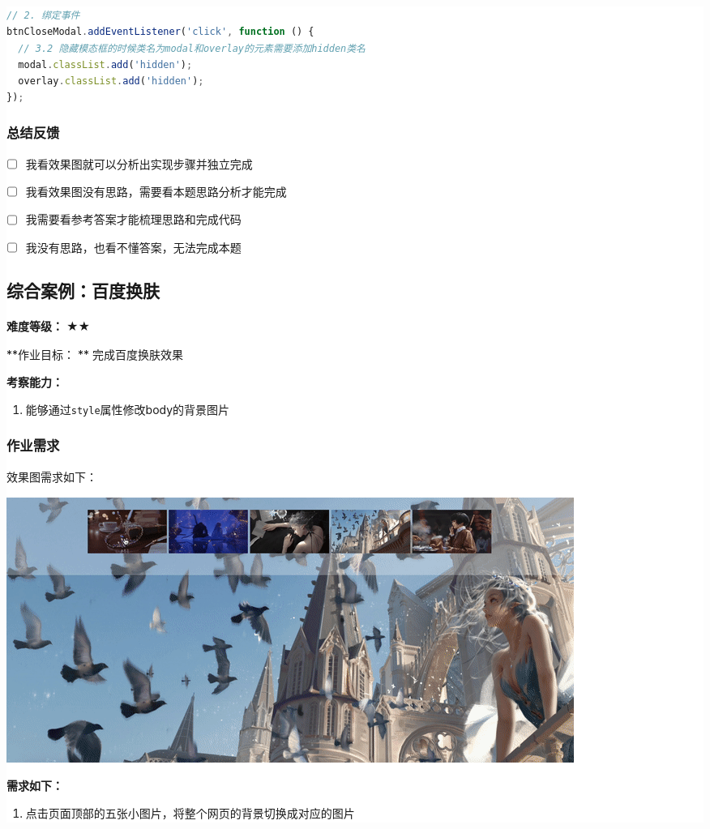 ```js
// 2. 绑定事件
btnCloseModal.addEventListener('click', function () {
  // 3.2 隐藏模态框的时候类名为modal和overlay的元素需要添加hidden类名
  modal.classList.add('hidden');
  overlay.classList.add('hidden');
});
```

### 总结反馈

- [ ] 我看效果图就可以分析出实现步骤并独立完成
- [ ] 我看效果图没有思路，需要看本题思路分析才能完成
- [ ] 我需要看参考答案才能梳理思路和完成代码
- [ ] 我没有思路，也看不懂答案，无法完成本题



## 综合案例：百度换肤 

**难度等级：**   ★★

**作业目标： ** 完成百度换肤效果

**考察能力：**

1. 能够通过`style`属性修改body的背景图片

### 作业需求

效果图需求如下：

![Kapture 2023-10-16 at 15.40.44](assets/03.gif)

**需求如下：**

1. 点击页面顶部的五张小图片，将整个网页的背景切换成对应的图片

